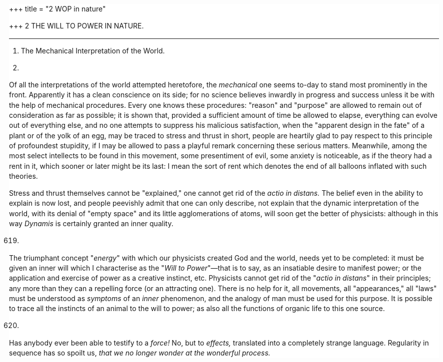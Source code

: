 +++
title = "2 WOP in nature"

+++
2 THE WILL TO POWER IN NATURE.



* * *



1. The Mechanical Interpretation of the World.



618.

Of all the interpretations of the world attempted heretofore, the *mechanical* one seems to-day to stand most prominently in the front. Apparently it has a clean conscience on its side; for no science believes inwardly in progress and success unless it be with the help of mechanical procedures. Every one knows these procedures: "reason" and "purpose" are allowed to remain out of consideration as far as possible; it is shown that, provided a sufficient amount of time be allowed to elapse, everything can evolve out of everything else, and no one attempts to suppress his malicious satisfaction, when the "apparent design in the fate" of a plant or of the yolk of an egg, may be traced to stress and thrust in short, people are heartily glad to pay respect to this principle of profoundest stupidity, if I may be allowed to pass a playful remark concerning these serious matters. Meanwhile, among the most select intellects to be found in this movement, some presentiment of evil, some anxiety is noticeable, as if the theory had a rent in it, which sooner or later might be its last: I mean the sort of rent which denotes the end of all balloons inflated with such theories.

Stress and thrust themselves cannot be "explained," one cannot get rid of the *actio in distans.* The belief even in the ability to explain is now lost, and people peevishly admit that one can only describe, not explain that the dynamic interpretation of the world, with its denial of "empty space" and its little agglomerations of atoms, will soon get the better of physicists: although in this way *Dynamis* is certainly granted an inner quality.



619.

The triumphant concept "*energy*" with which our physicists created God and the world, needs yet to be completed: it must be given an inner will which I characterise as the "*Will to Power*"—that is to say, as an insatiable desire to manifest power; or the application and exercise of power as a creative instinct, etc. Physicists cannot get rid of the "*actio in distans*" in their principles; any more than they can a repelling force \(or an attracting one\). There is no help for it, all movements, all "appearances," all "laws" must be understood as *symptoms* of an *inner* phenomenon, and the analogy of man must be used for this purpose. It is possible to trace all the instincts of an animal to the will to power; as also all the functions of organic life to this one source.





620.

Has anybody ever been able to testify to a *force\!* No, but to *effects,* translated into a completely strange language. Regularity in sequence has so spoilt us, *that we no longer wonder at the wonderful process.*



